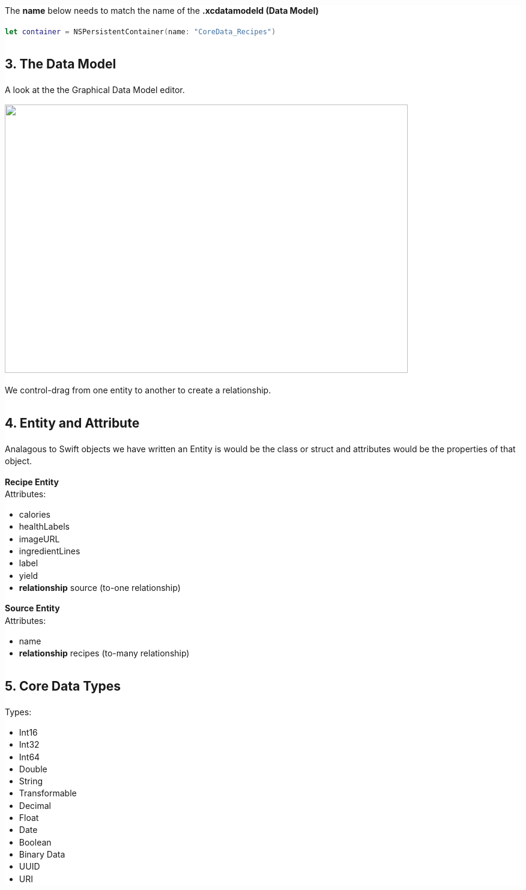 The **name** below needs to match the name of the **.xcdatamodeld (Data Model)**   
```swift 
let container = NSPersistentContainer(name: "CoreData_Recipes")
```

## 3. The Data Model 

A look at the the Graphical Data Model editor. 

<p align="">
  <img src="https://github.com/joinpursuit/Pursuit-Core-iOS/blob/master/units/unit05/lesson-12-core-data/Images/graph-editor.png" width="671" height="447" />
</p> 

We control-drag from one entity to another to create a relationship. 

## 4. Entity and Attribute 

Analagous to Swift objects we have written an Entity is would be the class or struct and attributes would be the properties of that object. 

**Recipe Entity**    
Attributes: 
- calories 
- healthLabels
- imageURL 
- ingredientLines 
- label 
- yield 
- **relationship** source (to-one relationship)   

**Source Entity**  
Attributes: 
- name 
- **relationship** recipes (to-many relationship) 

## 5. Core Data Types 

Types: 
- Int16 
- Int32 
- Int64
- Double 
- String 
- Transformable 
- Decimal
- Float
- Date 
- Boolean 
- Binary Data 
- UUID 
- URI
